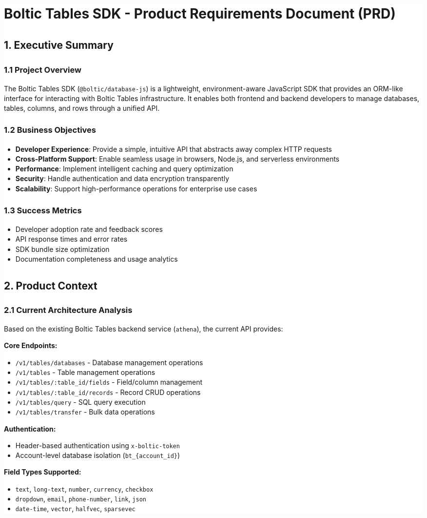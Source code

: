 # Boltic Tables SDK - Product Requirements Document (PRD)

## 1. Executive Summary

### 1.1 Project Overview

The Boltic Tables SDK (`@boltic/database-js`) is a lightweight, environment-aware JavaScript SDK that provides an ORM-like interface for interacting with Boltic Tables infrastructure. It enables both frontend and backend developers to manage databases, tables, columns, and rows through a unified API.

### 1.2 Business Objectives

- **Developer Experience**: Provide a simple, intuitive API that abstracts away complex HTTP requests
- **Cross-Platform Support**: Enable seamless usage in browsers, Node.js, and serverless environments
- **Performance**: Implement intelligent caching and query optimization
- **Security**: Handle authentication and data encryption transparently
- **Scalability**: Support high-performance operations for enterprise use cases

### 1.3 Success Metrics

- Developer adoption rate and feedback scores
- API response times and error rates
- SDK bundle size optimization
- Documentation completeness and usage analytics

## 2. Product Context

### 2.1 Current Architecture Analysis

Based on the existing Boltic Tables backend service (`athena`), the current API provides:

**Core Endpoints:**

- `/v1/tables/databases` - Database management operations
- `/v1/tables` - Table management operations
- `/v1/tables/:table_id/fields` - Field/column management
- `/v1/tables/:table_id/records` - Record CRUD operations
- `/v1/tables/query` - SQL query execution
- `/v1/tables/transfer` - Bulk data operations

**Authentication:**

- Header-based authentication using `x-boltic-token`
- Account-level database isolation (`bt_{account_id}`)

**Field Types Supported:**

- `text`, `long-text`, `number`, `currency`, `checkbox`
- `dropdown`, `email`, `phone-number`, `link`, `json`
- `date-time`, `vector`, `halfvec`, `sparsevec`
